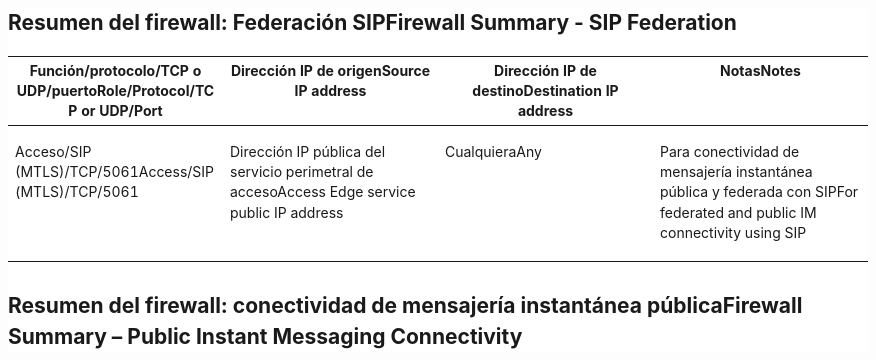 <div>

## <a name="firewall-summary---sip-federation"></a><span data-ttu-id="a4855-119">Resumen del firewall: Federación SIP</span><span class="sxs-lookup"><span data-stu-id="a4855-119">Firewall Summary - SIP Federation</span></span>


<table>
<colgroup>
<col style="width: 25%" />
<col style="width: 25%" />
<col style="width: 25%" />
<col style="width: 25%" />
</colgroup>
<thead>
<tr class="header">
<th><span data-ttu-id="a4855-120">Función/protocolo/TCP o UDP/puerto</span><span class="sxs-lookup"><span data-stu-id="a4855-120">Role/Protocol/TCP or UDP/Port</span></span></th>
<th><span data-ttu-id="a4855-121">Dirección IP de origen</span><span class="sxs-lookup"><span data-stu-id="a4855-121">Source IP address</span></span></th>
<th><span data-ttu-id="a4855-122">Dirección IP de destino</span><span class="sxs-lookup"><span data-stu-id="a4855-122">Destination IP address</span></span></th>
<th><span data-ttu-id="a4855-123">Notas</span><span class="sxs-lookup"><span data-stu-id="a4855-123">Notes</span></span></th>
</tr>
</thead>
<tbody>
<tr class="odd">
<td><p><span data-ttu-id="a4855-124">Acceso/SIP (MTLS)/TCP/5061</span><span class="sxs-lookup"><span data-stu-id="a4855-124">Access/SIP(MTLS)/TCP/5061</span></span></p></td>
<td><p><span data-ttu-id="a4855-125">Dirección IP pública del servicio perimetral de acceso</span><span class="sxs-lookup"><span data-stu-id="a4855-125">Access Edge service public IP address</span></span></p></td>
<td><p><span data-ttu-id="a4855-126">Cualquiera</span><span class="sxs-lookup"><span data-stu-id="a4855-126">Any</span></span></p></td>
<td><p><span data-ttu-id="a4855-127">Para conectividad de mensajería instantánea pública y federada con SIP</span><span class="sxs-lookup"><span data-stu-id="a4855-127">For federated and public IM connectivity using SIP</span></span></p></td>
</tr>
</tbody>
</table>


</div>

<div>

## <a name="firewall-summary--public-instant-messaging-connectivity"></a><span data-ttu-id="a4855-128">Resumen del firewall: conectividad de mensajería instantánea pública</span><span class="sxs-lookup"><span data-stu-id="a4855-128">Firewall Summary – Public Instant Messaging Connectivity</span></span>
